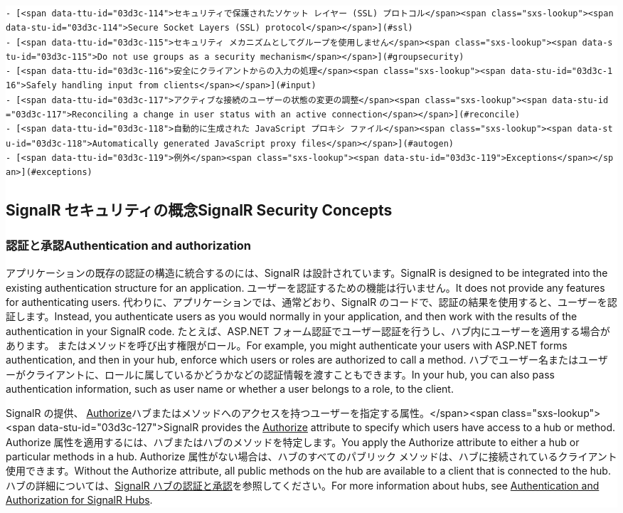     - [<span data-ttu-id="03d3c-114">セキュリティで保護されたソケット レイヤー (SSL) プロトコル</span><span class="sxs-lookup"><span data-stu-id="03d3c-114">Secure Socket Layers (SSL) protocol</span></span>](#ssl)
    - [<span data-ttu-id="03d3c-115">セキュリティ メカニズムとしてグループを使用しません</span><span class="sxs-lookup"><span data-stu-id="03d3c-115">Do not use groups as a security mechanism</span></span>](#groupsecurity)
    - [<span data-ttu-id="03d3c-116">安全にクライアントからの入力の処理</span><span class="sxs-lookup"><span data-stu-id="03d3c-116">Safely handling input from clients</span></span>](#input)
    - [<span data-ttu-id="03d3c-117">アクティブな接続のユーザーの状態の変更の調整</span><span class="sxs-lookup"><span data-stu-id="03d3c-117">Reconciling a change in user status with an active connection</span></span>](#reconcile)
    - [<span data-ttu-id="03d3c-118">自動的に生成された JavaScript プロキシ ファイル</span><span class="sxs-lookup"><span data-stu-id="03d3c-118">Automatically generated JavaScript proxy files</span></span>](#autogen)
    - [<span data-ttu-id="03d3c-119">例外</span><span class="sxs-lookup"><span data-stu-id="03d3c-119">Exceptions</span></span>](#exceptions)

<a id="concepts"></a>

## <a name="signalr-security-concepts"></a><span data-ttu-id="03d3c-120">SignalR セキュリティの概念</span><span class="sxs-lookup"><span data-stu-id="03d3c-120">SignalR Security Concepts</span></span>

<a id="authentication"></a>

### <a name="authentication-and-authorization"></a><span data-ttu-id="03d3c-121">認証と承認</span><span class="sxs-lookup"><span data-stu-id="03d3c-121">Authentication and authorization</span></span>

<span data-ttu-id="03d3c-122">アプリケーションの既存の認証の構造に統合するのには、SignalR は設計されています。</span><span class="sxs-lookup"><span data-stu-id="03d3c-122">SignalR is designed to be integrated into the existing authentication structure for an application.</span></span> <span data-ttu-id="03d3c-123">ユーザーを認証するための機能は行いません。</span><span class="sxs-lookup"><span data-stu-id="03d3c-123">It does not provide any features for authenticating users.</span></span> <span data-ttu-id="03d3c-124">代わりに、アプリケーションでは、通常どおり、SignalR のコードで、認証の結果を使用すると、ユーザーを認証します。</span><span class="sxs-lookup"><span data-stu-id="03d3c-124">Instead, you authenticate users as you would normally in your application, and then work with the results of the authentication in your SignalR code.</span></span> <span data-ttu-id="03d3c-125">たとえば、ASP.NET フォーム認証でユーザー認証を行うし、ハブ内にユーザーを適用する場合があります。 またはメソッドを呼び出す権限がロール。</span><span class="sxs-lookup"><span data-stu-id="03d3c-125">For example, you might authenticate your users with ASP.NET forms authentication, and then in your hub, enforce which users or roles are authorized to call a method.</span></span> <span data-ttu-id="03d3c-126">ハブでユーザー名またはユーザーがクライアントに、ロールに属しているかどうかなどの認証情報を渡すこともできます。</span><span class="sxs-lookup"><span data-stu-id="03d3c-126">In your hub, you can also pass authentication information, such as user name or whether a user belongs to a role, to the client.</span></span>

<span data-ttu-id="03d3c-127">SignalR の提供、 [Authorize](https://msdn.microsoft.com/library/microsoft.aspnet.signalr.authorizeattribute(v=vs.111).aspx)ハブまたはメソッドへのアクセスを持つユーザーを指定する属性。</span><span class="sxs-lookup"><span data-stu-id="03d3c-127">SignalR provides the [Authorize](https://msdn.microsoft.com/library/microsoft.aspnet.signalr.authorizeattribute(v=vs.111).aspx) attribute to specify which users have access to a hub or method.</span></span> <span data-ttu-id="03d3c-128">Authorize 属性を適用するには、ハブまたはハブのメソッドを特定します。</span><span class="sxs-lookup"><span data-stu-id="03d3c-128">You apply the Authorize attribute to either a hub or particular methods in a hub.</span></span> <span data-ttu-id="03d3c-129">Authorize 属性がない場合は、ハブのすべてのパブリック メソッドは、ハブに接続されているクライアント使用できます。</span><span class="sxs-lookup"><span data-stu-id="03d3c-129">Without the Authorize attribute, all public methods on the hub are available to a client that is connected to the hub.</span></span> <span data-ttu-id="03d3c-130">ハブの詳細については、[SignalR ハブの認証と承認](../security/hub-authorization.md)を参照してください。</span><span class="sxs-lookup"><span data-stu-id="03d3c-130">For more information about hubs, see [Authentication and Authorization for SignalR Hubs](../security/hub-authorization.md).</span></span>
